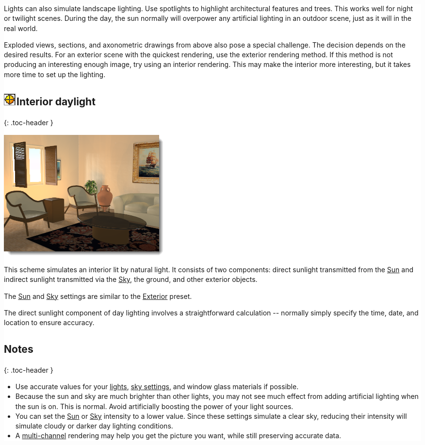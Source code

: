 Lights can also simulate landscape lighting. Use spotlights to highlight architectural features and trees. This works well for night or twilight scenes. During the day, the sun normally will overpower any artificial lighting in an outdoor scene, just as it will in the real world.

Exploded views, sections, and axonometric drawings from above also pose a special challenge. The decision depends on the desired results. For an exterior scene with the quickest rendering, use the exterior rendering method. If this method is not producing an interesting enough image, try using an interior rendering. This may make the interior more interesting, but it takes more time to set up the lighting.


## <img src="InteriorDaylightIcon.png"/>Interior daylight
{: .toc-header }

<img src="InteriorDaylightNoPortals.png"/>

This scheme simulates an interior lit by natural light. It consists of two components: direct sunlight transmitted from the [Sun](Sun_and_Sky_Tabs.html#Sun) and indirect sunlight transmitted via the [Sky](Sun_and_Sky_Tabs.html#Sky), the ground, and other exterior objects.

The [Sun](Sun_and_Sky_Tabs.html#Sun) and [Sky](Sun_and_Sky_Tabs.html#Sky) settings are similar to the [Exterior](Lighting_Tab.html#Exterior_daylight) preset.

The direct sunlight component of day lighting involves a straightforward calculation -- normally simply specify the time, date, and location to ensure accuracy.


## Notes
{: .toc-header }

 * Use accurate values for your [lights](Lights_Tab.html), [sky settings](Sun_and_Sky_Tabs.html#Sky), and window glass materials if possible.
 * Because the sun and sky are much brighter than other lights, you may not see much effect from adding artificial lighting when the sun is on. This is normal. Avoid artificially boosting the power of your light sources.
 * You can set the [Sun](Sun_and_Sky_Tabs.html#Sun_intensity) or [Sky](Sun_and_Sky_Tabs.html#Sky_intensity) intensity to a lower value. Since these settings simulate a clear sky, reducing their intensity will simulate cloudy or darker day lighting conditions.
 * A [multi-channel](Lights_Tab.html#Channel) rendering may help you get the picture you want, while still preserving accurate data.
